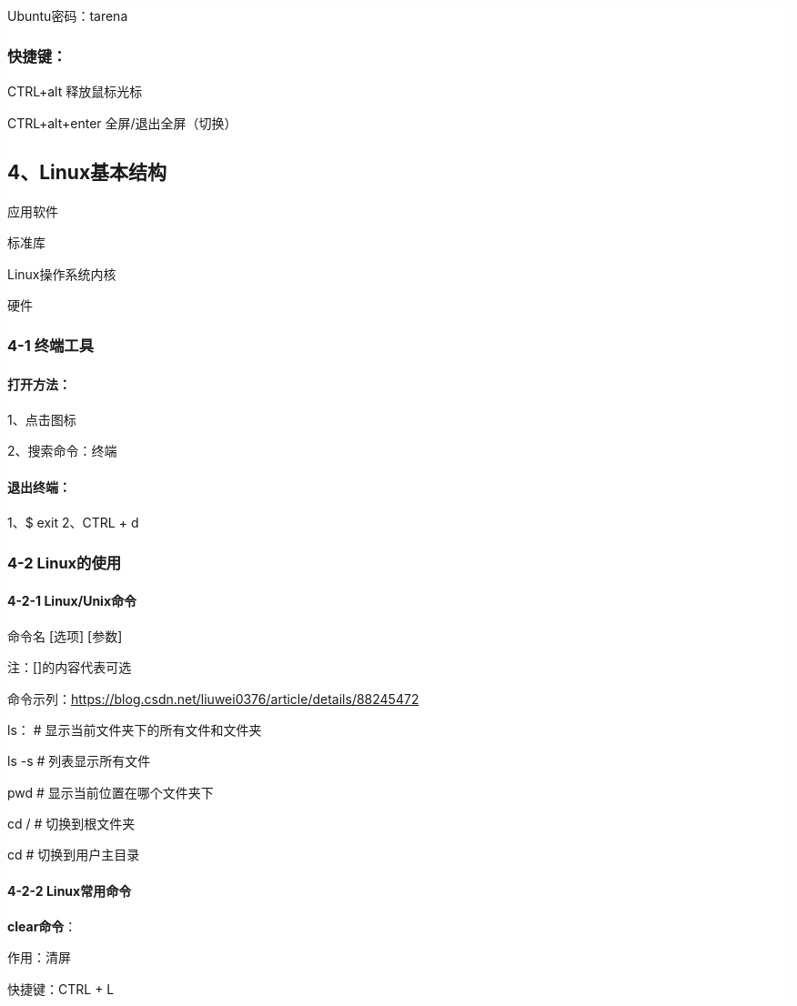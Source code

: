 Ubuntu密码：tarena

### 快捷键：

CTRL+alt 释放鼠标光标

CTRL+alt+enter 全屏/退出全屏（切换）

## 4、Linux基本结构

应用软件

标准库

Linux操作系统内核

硬件

### 4-1 终端工具

#### 打开方法：

1、点击图标

2、搜索命令：终端

#### 退出终端：

1、$ exit<enter>
2、CTRL + d

### 4-2  Linux的使用

#### 4-2-1 Linux/Unix命令

命令名 [选项]   [参数]

注：[]的内容代表可选

命令示列：https://blog.csdn.net/liuwei0376/article/details/88245472

ls：     # 显示当前文件夹下的所有文件和文件夹

ls -s    # 列表显示所有文件

pwd    # 显示当前位置在哪个文件夹下

cd /    # 切换到根文件夹

cd      # 切换到用户主目录

#### 4-2-2 Linux常用命令

**clear命令**：

作用：清屏

快捷键：CTRL + L
